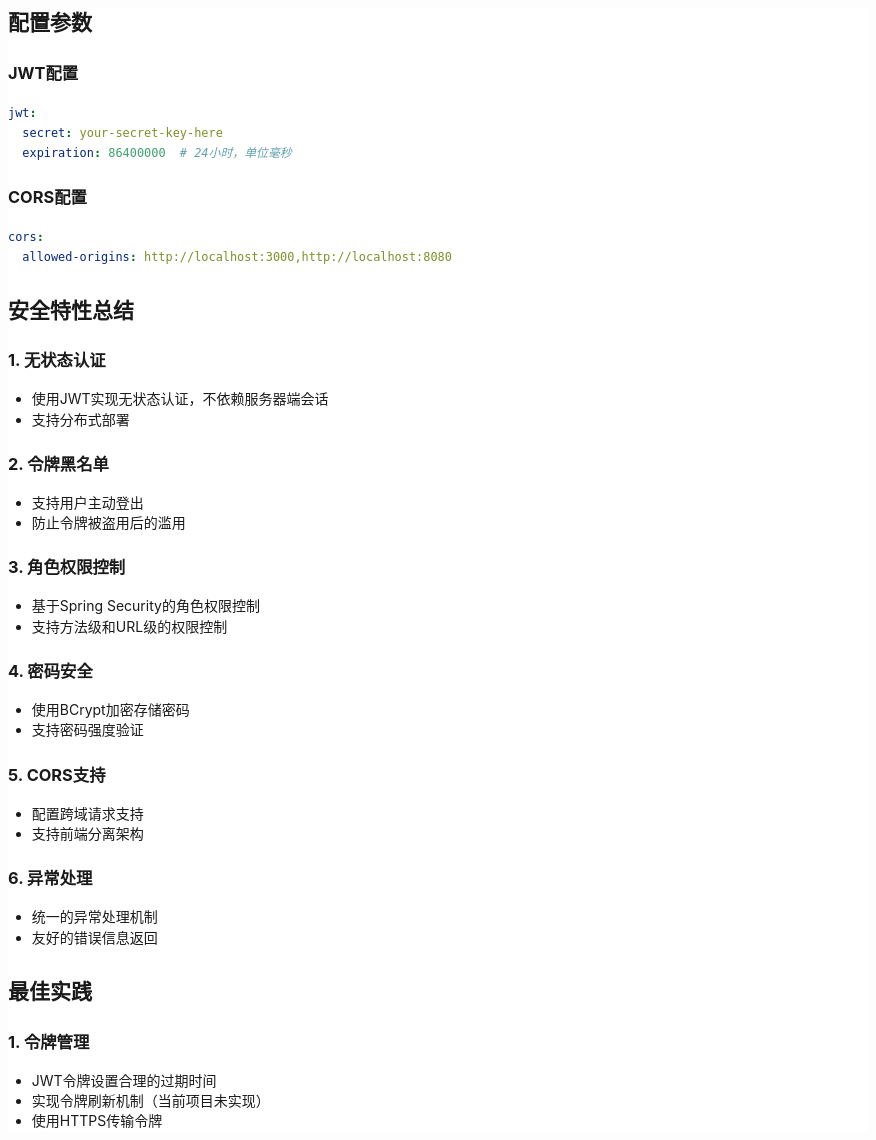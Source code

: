## 配置参数

### JWT配置
```yaml
jwt:
  secret: your-secret-key-here
  expiration: 86400000  # 24小时，单位毫秒
```

### CORS配置
```yaml
cors:
  allowed-origins: http://localhost:3000,http://localhost:8080
```

## 安全特性总结

### 1. 无状态认证
- 使用JWT实现无状态认证，不依赖服务器端会话
- 支持分布式部署

### 2. 令牌黑名单
- 支持用户主动登出
- 防止令牌被盗用后的滥用

### 3. 角色权限控制
- 基于Spring Security的角色权限控制
- 支持方法级和URL级的权限控制

### 4. 密码安全
- 使用BCrypt加密存储密码
- 支持密码强度验证

### 5. CORS支持
- 配置跨域请求支持
- 支持前端分离架构

### 6. 异常处理
- 统一的异常处理机制
- 友好的错误信息返回

## 最佳实践

### 1. 令牌管理
- JWT令牌设置合理的过期时间
- 实现令牌刷新机制（当前项目未实现）
- 使用HTTPS传输令牌
